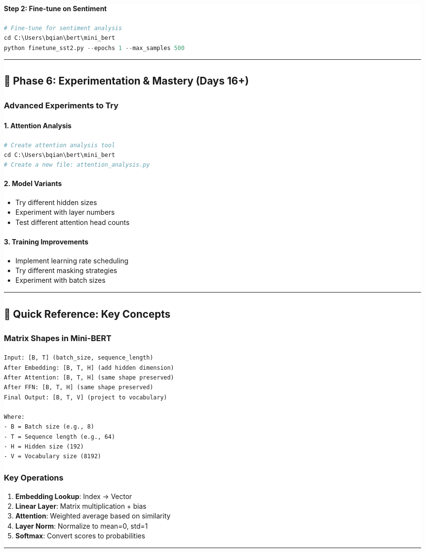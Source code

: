 #### Step 2: Fine-tune on Sentiment
```python
# Fine-tune for sentiment analysis
cd C:\Users\bqian\bert\mini_bert
python finetune_sst2.py --epochs 1 --max_samples 500
```

---

## 📖 Phase 6: Experimentation & Mastery (Days 16+)

### Advanced Experiments to Try

#### 1. Attention Analysis
```python
# Create attention analysis tool
cd C:\Users\bqian\bert\mini_bert
# Create a new file: attention_analysis.py
```

#### 2. Model Variants
- Try different hidden sizes
- Experiment with layer numbers
- Test different attention head counts

#### 3. Training Improvements
- Implement learning rate scheduling
- Try different masking strategies
- Experiment with batch sizes

---

## 🎯 Quick Reference: Key Concepts

### Matrix Shapes in Mini-BERT
```
Input: [B, T] (batch_size, sequence_length)
After Embedding: [B, T, H] (add hidden dimension)
After Attention: [B, T, H] (same shape preserved)
After FFN: [B, T, H] (same shape preserved)
Final Output: [B, T, V] (project to vocabulary)

Where:
- B = Batch size (e.g., 8)
- T = Sequence length (e.g., 64)  
- H = Hidden size (192)
- V = Vocabulary size (8192)
```

### Key Operations
1. **Embedding Lookup**: Index → Vector
2. **Linear Layer**: Matrix multiplication + bias
3. **Attention**: Weighted average based on similarity
4. **Layer Norm**: Normalize to mean=0, std=1
5. **Softmax**: Convert scores to probabilities

---